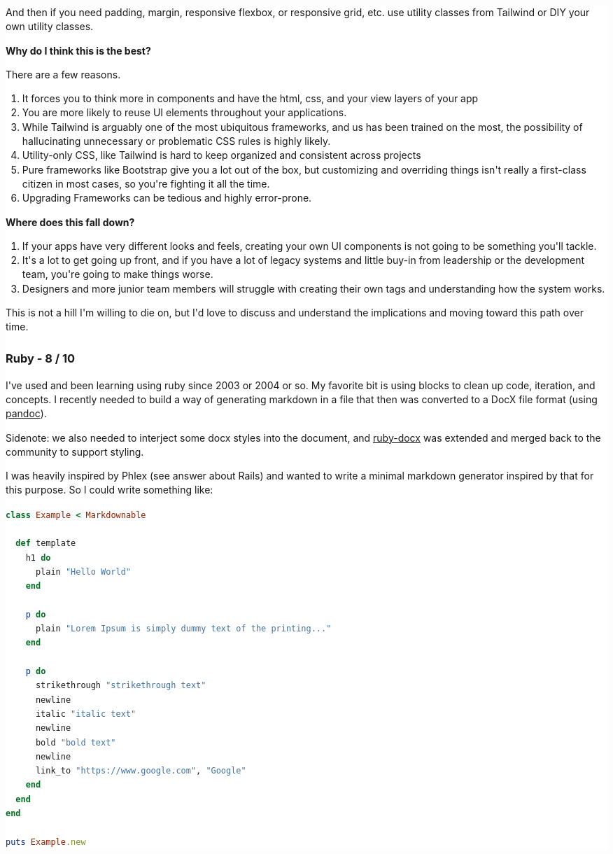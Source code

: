 ```css
```

And then if you need padding, margin, responsive flexbox, or responsive grid, etc. use utility classes from Tailwind or DIY your own utility classes.

**Why do I think this is the best?**

There are a few reasons.

1. It forces you to think more in components and have the html, css, and your view layers of your app
2. You are more likely to reuse UI elements throughout your applications.
3. While Tailwind is arguably one of the most ubiquitous frameworks, and us has been trained on the most, the possibility of hallucinating unnecessary or problematic CSS rules is highly likely.
4. Utility-only CSS, like Tailwind is hard to keep organized and consistent across projects
5. Pure frameworks like Bootstrap give you a lot out of the box, but customizing and overriding things isn't really a first-class citizen in most cases, so you're fighting it all the time.
6. Upgrading Frameworks can be tedious and highly error-prone.

**Where does this fall down?**

1. If your apps have very different looks and feels, creating your own UI components is not going to be something you'll tackle.
2. It's a lot to get going up front, and if you have a lot of legacy systems and little buy-in from leadership or the development team, you're going to make things worse.
3. Designers and more junior team members will struggle with creating their own tags and understanding how the system works.

This is not a hill I'm willing to die on, but I'd love to discuss and understand the implications and moving toward this path over time.

### Ruby - 8 / 10

I've used and been learning using ruby since 2003 or 2004 or so. My favorite bit is using blocks to clean up code, iteration, and concepts. I recently needed to build a way of generating markdown in a file that then was converted to a DocX file format (using [pandoc](https://pandoc.org/)).

Sidenote: we also needed to interject some docx styles into the document, and [ruby-docx](https://github.com/ruby-docx/docx) was extended and merged back to the community to support styling.

I was heavily inspired by Phlex (see answer about Rails) and wanted to write a minimal markdown generator inspired by that for this purpose. So I could write something like:

```ruby
class Example < Markdownable

  def template
    h1 do
      plain "Hello World"
    end

    p do
      plain "Lorem Ipsum is simply dummy text of the printing..."
    end

    p do
      strikethrough "strikethrough text"
      newline
      italic "italic text"
      newline
      bold "bold text"
      newline
      link_to "https://www.google.com", "Google"
    end
  end
end

puts Example.new
```